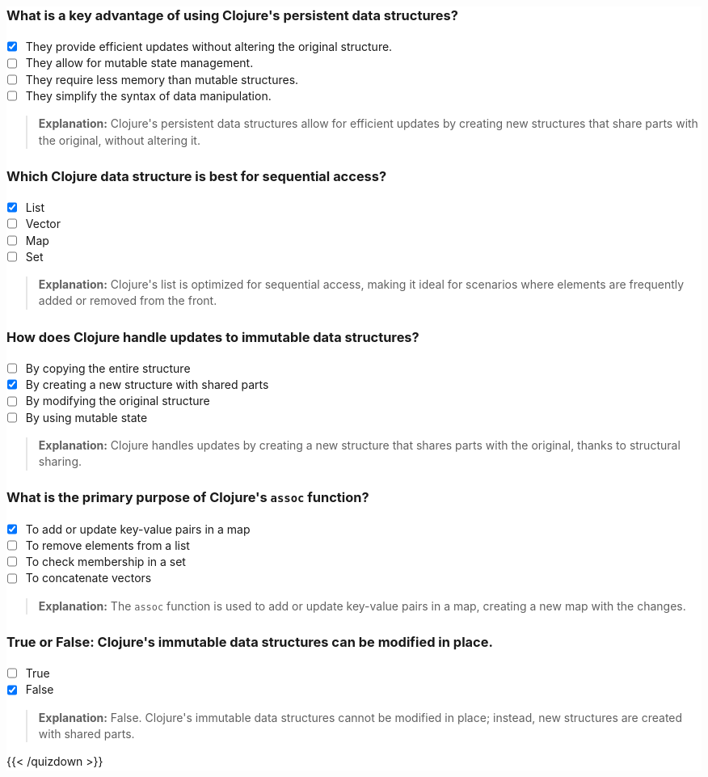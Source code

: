 ### What is a key advantage of using Clojure's persistent data structures?

- [x] They provide efficient updates without altering the original structure.
- [ ] They allow for mutable state management.
- [ ] They require less memory than mutable structures.
- [ ] They simplify the syntax of data manipulation.

> **Explanation:** Clojure's persistent data structures allow for efficient updates by creating new structures that share parts with the original, without altering it.

### Which Clojure data structure is best for sequential access?

- [x] List
- [ ] Vector
- [ ] Map
- [ ] Set

> **Explanation:** Clojure's list is optimized for sequential access, making it ideal for scenarios where elements are frequently added or removed from the front.

### How does Clojure handle updates to immutable data structures?

- [ ] By copying the entire structure
- [x] By creating a new structure with shared parts
- [ ] By modifying the original structure
- [ ] By using mutable state

> **Explanation:** Clojure handles updates by creating a new structure that shares parts with the original, thanks to structural sharing.

### What is the primary purpose of Clojure's `assoc` function?

- [x] To add or update key-value pairs in a map
- [ ] To remove elements from a list
- [ ] To check membership in a set
- [ ] To concatenate vectors

> **Explanation:** The `assoc` function is used to add or update key-value pairs in a map, creating a new map with the changes.

### True or False: Clojure's immutable data structures can be modified in place.

- [ ] True
- [x] False

> **Explanation:** False. Clojure's immutable data structures cannot be modified in place; instead, new structures are created with shared parts.

{{< /quizdown >}}
